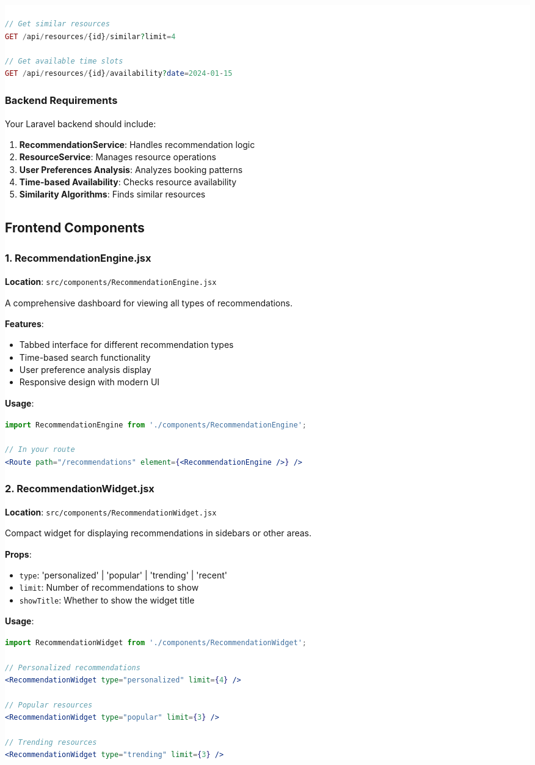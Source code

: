 ```php

// Get similar resources
GET /api/resources/{id}/similar?limit=4

// Get available time slots
GET /api/resources/{id}/availability?date=2024-01-15
```

### Backend Requirements

Your Laravel backend should include:

1. **RecommendationService**: Handles recommendation logic
2. **ResourceService**: Manages resource operations
3. **User Preferences Analysis**: Analyzes booking patterns
4. **Time-based Availability**: Checks resource availability
5. **Similarity Algorithms**: Finds similar resources

## Frontend Components

### 1. RecommendationEngine.jsx
**Location**: `src/components/RecommendationEngine.jsx`

A comprehensive dashboard for viewing all types of recommendations.

**Features**:
- Tabbed interface for different recommendation types
- Time-based search functionality
- User preference analysis display
- Responsive design with modern UI

**Usage**:
```jsx
import RecommendationEngine from './components/RecommendationEngine';

// In your route
<Route path="/recommendations" element={<RecommendationEngine />} />
```

### 2. RecommendationWidget.jsx
**Location**: `src/components/RecommendationWidget.jsx`

Compact widget for displaying recommendations in sidebars or other areas.

**Props**:
- `type`: 'personalized' | 'popular' | 'trending' | 'recent'
- `limit`: Number of recommendations to show
- `showTitle`: Whether to show the widget title

**Usage**:
```jsx
import RecommendationWidget from './components/RecommendationWidget';

// Personalized recommendations
<RecommendationWidget type="personalized" limit={4} />

// Popular resources
<RecommendationWidget type="popular" limit={3} />

// Trending resources
<RecommendationWidget type="trending" limit={3} />
```
